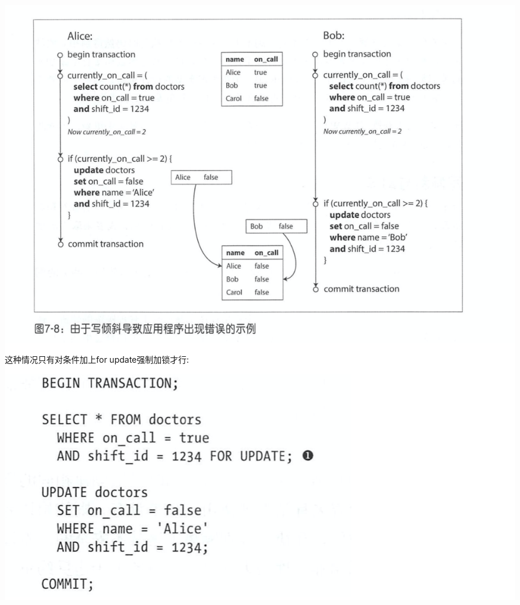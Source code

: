 ![image-20200217134208511](image-20200217134208511.png)

这种情况只有对条件加上for update强制加锁才行:

![image-20200217134301392](image-20200217134301392.png)
